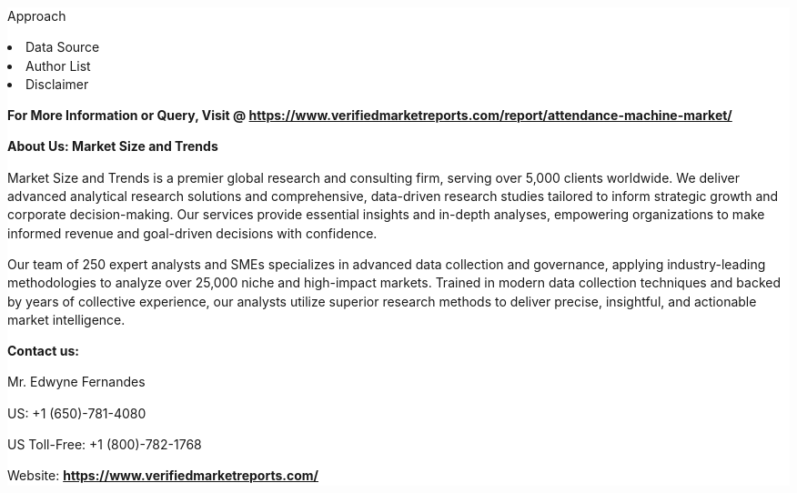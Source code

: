 Approach</li><li>Data Source</li><li>Author List</li><li>Disclaimer</li></ul></p><p><strong>For More Information or Query, Visit @ <a href="https://www.verifiedmarketreports.com/report/attendance-machine-market/">https://www.verifiedmarketreports.com/report/attendance-machine-market/</a></strong></p><p><strong>About Us: Market Size and Trends</strong></p><p>Market Size and Trends is a premier global research and consulting firm, serving over 5,000 clients worldwide. We deliver advanced analytical research solutions and comprehensive, data-driven research studies tailored to inform strategic growth and corporate decision-making. Our services provide essential insights and in-depth analyses, empowering organizations to make informed revenue and goal-driven decisions with confidence.</p><p>Our team of 250 expert analysts and SMEs specializes in advanced data collection and governance, applying industry-leading methodologies to analyze over 25,000 niche and high-impact markets. Trained in modern data collection techniques and backed by years of collective experience, our analysts utilize superior research methods to deliver precise, insightful, and actionable market intelligence.</p><p><strong>Contact us:</strong></p><p>Mr. Edwyne Fernandes</p><p>US: +1 (650)-781-4080</p><p>US Toll-Free: +1 (800)-782-1768</p><p>Website: <strong><a href="https://www.verifiedmarketreports.com/">https://www.verifiedmarketreports.com/</a></strong></p>
